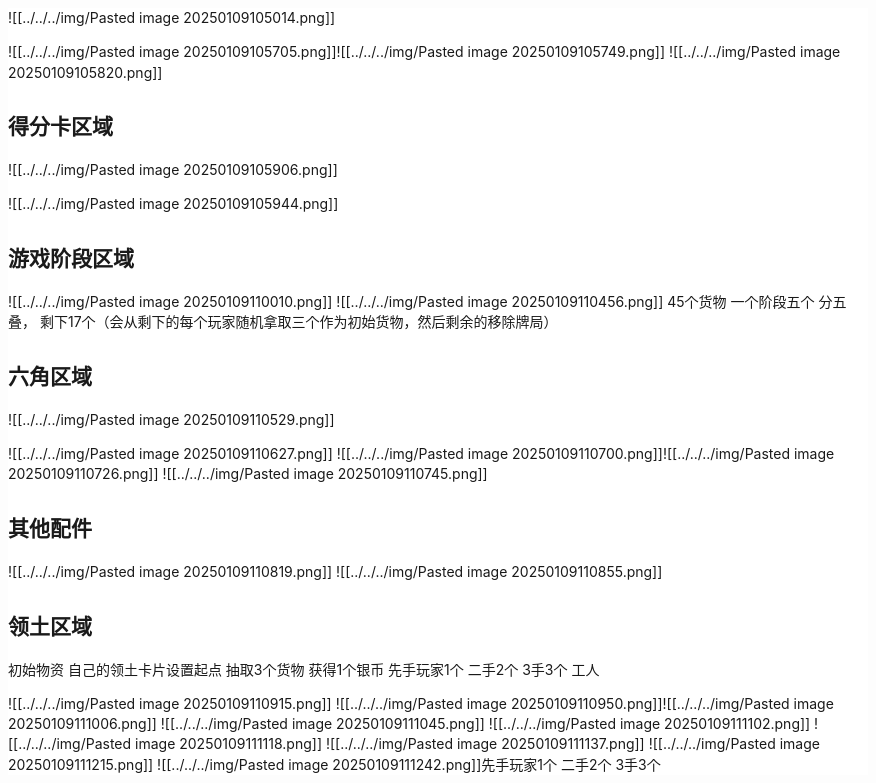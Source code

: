 ![[../../../img/Pasted image 20250109105014.png]]

![[../../../img/Pasted image 20250109105705.png]]![[../../../img/Pasted image 20250109105749.png]]
![[../../../img/Pasted image 20250109105820.png]]

## 得分卡区域
![[../../../img/Pasted image 20250109105906.png]]

![[../../../img/Pasted image 20250109105944.png]]

## 游戏阶段区域
![[../../../img/Pasted image 20250109110010.png]]
![[../../../img/Pasted image 20250109110456.png]]
45个货物 一个阶段五个 分五叠， 剩下17个（会从剩下的每个玩家随机拿取三个作为初始货物，然后剩余的移除牌局）

## 六角区域
![[../../../img/Pasted image 20250109110529.png]]

![[../../../img/Pasted image 20250109110627.png]]
![[../../../img/Pasted image 20250109110700.png]]![[../../../img/Pasted image 20250109110726.png]]
![[../../../img/Pasted image 20250109110745.png]]

## 其他配件
![[../../../img/Pasted image 20250109110819.png]]
![[../../../img/Pasted image 20250109110855.png]]

## 领土区域
初始物资
自己的领土卡片设置起点
抽取3个货物
获得1个银币
先手玩家1个 二手2个 3手3个 工人

![[../../../img/Pasted image 20250109110915.png]]
![[../../../img/Pasted image 20250109110950.png]]![[../../../img/Pasted image 20250109111006.png]]
![[../../../img/Pasted image 20250109111045.png]]
![[../../../img/Pasted image 20250109111102.png]]
![[../../../img/Pasted image 20250109111118.png]]
![[../../../img/Pasted image 20250109111137.png]]
![[../../../img/Pasted image 20250109111215.png]]
![[../../../img/Pasted image 20250109111242.png]]先手玩家1个 二手2个 3手3个
